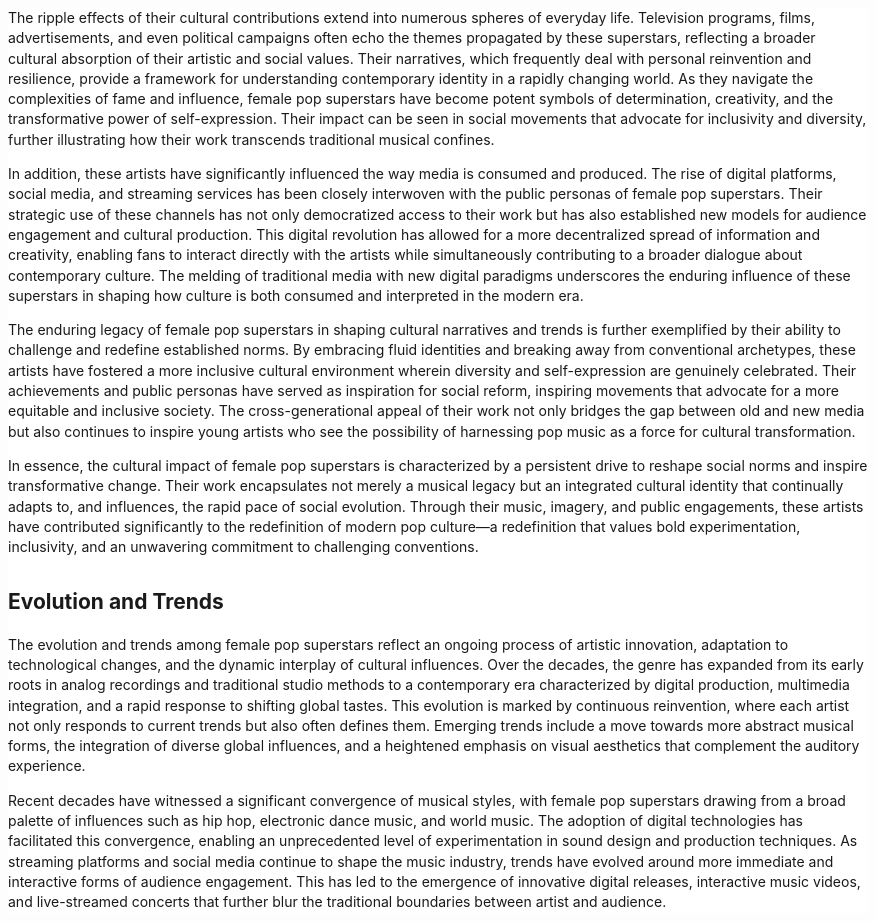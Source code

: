 The ripple effects of their cultural contributions extend into numerous spheres of everyday life. Television programs, films, advertisements, and even political campaigns often echo the themes propagated by these superstars, reflecting a broader cultural absorption of their artistic and social values. Their narratives, which frequently deal with personal reinvention and resilience, provide a framework for understanding contemporary identity in a rapidly changing world. As they navigate the complexities of fame and influence, female pop superstars have become potent symbols of determination, creativity, and the transformative power of self-expression. Their impact can be seen in social movements that advocate for inclusivity and diversity, further illustrating how their work transcends traditional musical confines.

In addition, these artists have significantly influenced the way media is consumed and produced. The rise of digital platforms, social media, and streaming services has been closely interwoven with the public personas of female pop superstars. Their strategic use of these channels has not only democratized access to their work but has also established new models for audience engagement and cultural production. This digital revolution has allowed for a more decentralized spread of information and creativity, enabling fans to interact directly with the artists while simultaneously contributing to a broader dialogue about contemporary culture. The melding of traditional media with new digital paradigms underscores the enduring influence of these superstars in shaping how culture is both consumed and interpreted in the modern era.

The enduring legacy of female pop superstars in shaping cultural narratives and trends is further exemplified by their ability to challenge and redefine established norms. By embracing fluid identities and breaking away from conventional archetypes, these artists have fostered a more inclusive cultural environment wherein diversity and self-expression are genuinely celebrated. Their achievements and public personas have served as inspiration for social reform, inspiring movements that advocate for a more equitable and inclusive society. The cross-generational appeal of their work not only bridges the gap between old and new media but also continues to inspire young artists who see the possibility of harnessing pop music as a force for cultural transformation.

In essence, the cultural impact of female pop superstars is characterized by a persistent drive to reshape social norms and inspire transformative change. Their work encapsulates not merely a musical legacy but an integrated cultural identity that continually adapts to, and influences, the rapid pace of social evolution. Through their music, imagery, and public engagements, these artists have contributed significantly to the redefinition of modern pop culture—a redefinition that values bold experimentation, inclusivity, and an unwavering commitment to challenging conventions.


## Evolution and Trends

The evolution and trends among female pop superstars reflect an ongoing process of artistic innovation, adaptation to technological changes, and the dynamic interplay of cultural influences. Over the decades, the genre has expanded from its early roots in analog recordings and traditional studio methods to a contemporary era characterized by digital production, multimedia integration, and a rapid response to shifting global tastes. This evolution is marked by continuous reinvention, where each artist not only responds to current trends but also often defines them. Emerging trends include a move towards more abstract musical forms, the integration of diverse global influences, and a heightened emphasis on visual aesthetics that complement the auditory experience.

Recent decades have witnessed a significant convergence of musical styles, with female pop superstars drawing from a broad palette of influences such as hip hop, electronic dance music, and world music. The adoption of digital technologies has facilitated this convergence, enabling an unprecedented level of experimentation in sound design and production techniques. As streaming platforms and social media continue to shape the music industry, trends have evolved around more immediate and interactive forms of audience engagement. This has led to the emergence of innovative digital releases, interactive music videos, and live-streamed concerts that further blur the traditional boundaries between artist and audience.
